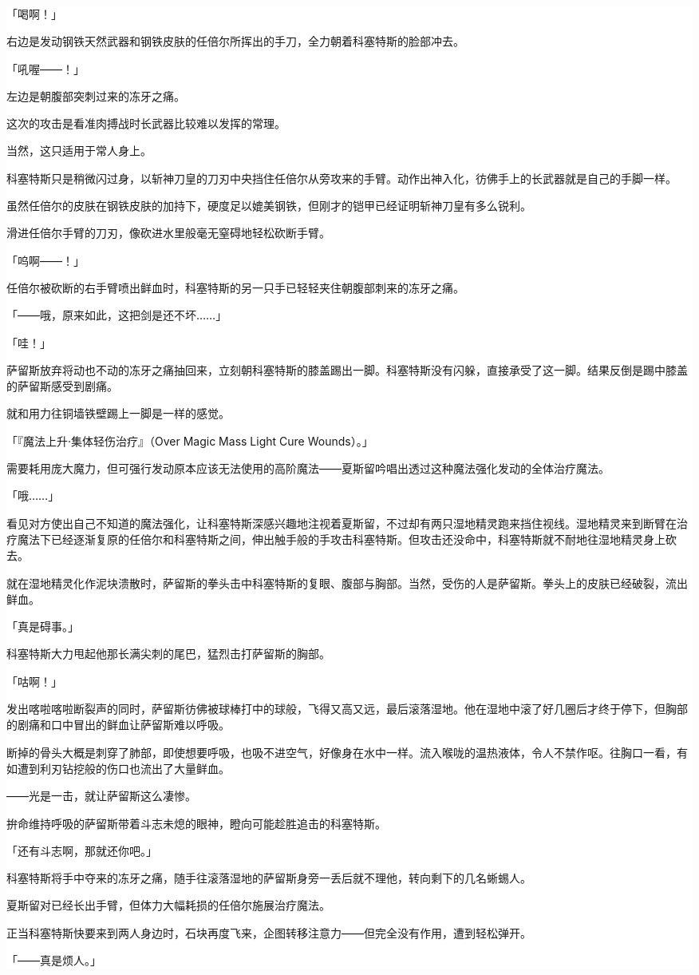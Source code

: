 「喝啊！」

右边是发动钢铁天然武器和钢铁皮肤的任倍尔所挥出的手刀，全力朝着科塞特斯的脸部冲去。

「吼喔——！」

左边是朝腹部突刺过来的冻牙之痛。

这次的攻击是看准肉搏战时长武器比较难以发挥的常理。

当然，这只适用于常人身上。

科塞特斯只是稍微闪过身，以斩神刀皇的刀刃中央挡住任倍尔从旁攻来的手臂。动作出神入化，彷佛手上的长武器就是自己的手脚一样。

虽然任倍尔的皮肤在钢铁皮肤的加持下，硬度足以媲美钢铁，但刚才的铠甲已经证明斩神刀皇有多么锐利。

滑进任倍尔手臂的刀刃，像砍进水里般毫无窒碍地轻松砍断手臂。

「呜啊——！」

任倍尔被砍断的右手臂喷出鲜血时，科塞特斯的另一只手已轻轻夹住朝腹部刺来的冻牙之痛。

「——哦，原来如此，这把剑是还不坏……」

「哇！」

萨留斯放弃将动也不动的冻牙之痛抽回来，立刻朝科塞特斯的膝盖踢出一脚。科塞特斯没有闪躲，直接承受了这一脚。结果反倒是踢中膝盖的萨留斯感受到剧痛。

就和用力往铜墙铁壁踢上一脚是一样的感觉。

「『魔法上升·集体轻伤治疗』（Over Magic Mass Light Cure Wounds）。」

需要耗用庞大魔力，但可强行发动原本应该无法使用的高阶魔法——夏斯留吟唱出透过这种魔法强化发动的全体治疗魔法。

「哦……」

看见对方使出自己不知道的魔法强化，让科塞特斯深感兴趣地注视着夏斯留，不过却有两只湿地精灵跑来挡住视线。湿地精灵来到断臂在治疗魔法下已经逐渐复原的任倍尔和科塞特斯之间，伸出触手般的手攻击科塞特斯。但攻击还没命中，科塞特斯就不耐地往湿地精灵身上砍去。

就在湿地精灵化作泥块溃散时，萨留斯的拳头击中科塞特斯的复眼、腹部与胸部。当然，受伤的人是萨留斯。拳头上的皮肤已经破裂，流出鲜血。

「真是碍事。」

科塞特斯大力甩起他那长满尖刺的尾巴，猛烈击打萨留斯的胸部。

「咕啊！」

发出喀啦喀啦断裂声的同时，萨留斯彷佛被球棒打中的球般，飞得又高又远，最后滚落湿地。他在湿地中滚了好几圈后才终于停下，但胸部的剧痛和口中冒出的鲜血让萨留斯难以呼吸。

断掉的骨头大概是刺穿了肺部，即使想要呼吸，也吸不进空气，好像身在水中一样。流入喉咙的温热液体，令人不禁作呕。往胸口一看，有如遭到利刃钻挖般的伤口也流出了大量鲜血。

——光是一击，就让萨留斯这么凄惨。

拚命维持呼吸的萨留斯带着斗志未熄的眼神，瞪向可能趁胜追击的科塞特斯。

「还有斗志啊，那就还你吧。」

科塞特斯将手中夺来的冻牙之痛，随手往滚落湿地的萨留斯身旁一丢后就不理他，转向剩下的几名蜥蜴人。

夏斯留对已经长出手臂，但体力大幅耗损的任倍尔施展治疗魔法。

正当科塞特斯快要来到两人身边时，石块再度飞来，企图转移注意力——但完全没有作用，遭到轻松弹开。

「——真是烦人。」
